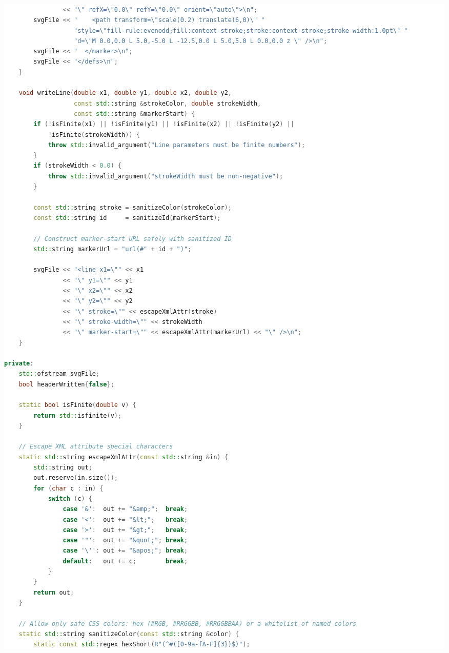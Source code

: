 ```cpp
                << "\" refX=\"0.0\" refY=\"0.0\" orient=\"auto\">\n";
        svgFile << "    <path transform=\"scale(0.2) translate(6,0)\" "
                   "style=\"fill-rule:evenodd;fill:context-stroke;stroke:context-stroke;stroke-width:1.0pt\" "
                   "d=\"M 0.0,0.0 L 5.0,-5.0 L -12.5,0.0 L 5.0,5.0 L 0.0,0.0 z \" />\n";
        svgFile << "  </marker>\n";
        svgFile << "</defs>\n";
    }

    void writeLine(double x1, double y1, double x2, double y2,
                   const std::string &strokeColor, double strokeWidth,
                   const std::string &markerStart) {
        if (!isFinite(x1) || !isFinite(y1) || !isFinite(x2) || !isFinite(y2) ||
            !isFinite(strokeWidth)) {
            throw std::invalid_argument("Line parameters must be finite numbers");
        }
        if (strokeWidth < 0.0) {
            throw std::invalid_argument("strokeWidth must be non-negative");
        }

        const std::string stroke = sanitizeColor(strokeColor);
        const std::string id     = sanitizeId(markerStart);

        // Construct marker-start URL safely with sanitized ID
        std::string markerUrl = "url(#" + id + ")";

        svgFile << "<line x1=\"" << x1
                << "\" y1=\"" << y1
                << "\" x2=\"" << x2
                << "\" y2=\"" << y2
                << "\" stroke=\"" << escapeXmlAttr(stroke)
                << "\" stroke-width=\"" << strokeWidth
                << "\" marker-start=\"" << escapeXmlAttr(markerUrl) << "\" />\n";
    }

private:
    std::ofstream svgFile;
    bool headerWritten{false};

    static bool isFinite(double v) {
        return std::isfinite(v);
    }

    // Escape XML attribute special characters
    static std::string escapeXmlAttr(const std::string &in) {
        std::string out;
        out.reserve(in.size());
        for (char c : in) {
            switch (c) {
                case '&':  out += "&amp;";  break;
                case '<':  out += "&lt;";   break;
                case '>':  out += "&gt;";   break;
                case '"':  out += "&quot;"; break;
                case '\'': out += "&apos;"; break;
                default:   out += c;        break;
            }
        }
        return out;
    }

    // Allow only safe CSS colors: hex (#RGB, #RRGGBB, #RRGGBBAA) or a whitelist of named colors
    static std::string sanitizeColor(const std::string &color) {
        static const std::regex hexShort(R"(^#([0-9a-fA-F]{3})$)");
```